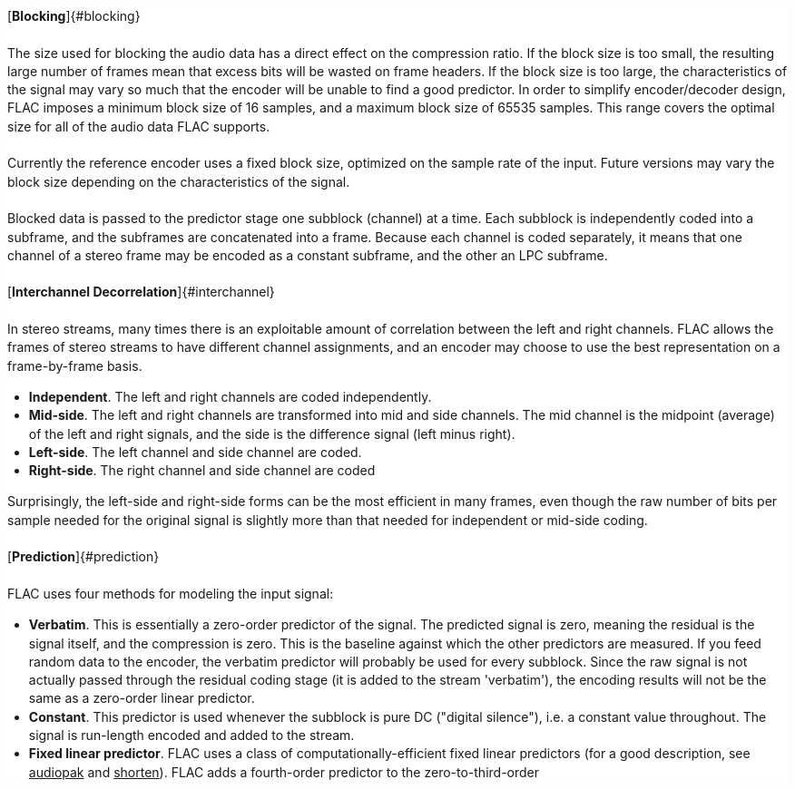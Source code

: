 [**Blocking**]{#blocking}\
\
The size used for blocking the audio data has a direct effect on the
compression ratio. If the block size is too small, the resulting large
number of frames mean that excess bits will be wasted on frame headers.
If the block size is too large, the characteristics of the signal may
vary so much that the encoder will be unable to find a good predictor.
In order to simplify encoder/decoder design, FLAC imposes a minimum
block size of 16 samples, and a maximum block size of 65535 samples.
This range covers the optimal size for all of the audio data FLAC
supports.\
\
Currently the reference encoder uses a fixed block size, optimized on
the sample rate of the input. Future versions may vary the block size
depending on the characteristics of the signal.\
\
Blocked data is passed to the predictor stage one subblock (channel) at
a time. Each subblock is independently coded into a subframe, and the
subframes are concatenated into a frame. Because each channel is coded
separately, it means that one channel of a stereo frame may be encoded
as a constant subframe, and the other an LPC subframe.\
\
[**Interchannel Decorrelation**]{#interchannel}\
\
In stereo streams, many times there is an exploitable amount of
correlation between the left and right channels. FLAC allows the frames
of stereo streams to have different channel assignments, and an encoder
may choose to use the best representation on a frame-by-frame basis.
-   **Independent**. The left and right channels are coded
    independently.
-   **Mid-side**. The left and right channels are transformed into mid
    and side channels. The mid channel is the midpoint (average) of the
    left and right signals, and the side is the difference signal (left
    minus right).
-   **Left-side**. The left channel and side channel are coded.
-   **Right-side**. The right channel and side channel are coded

Surprisingly, the left-side and right-side forms can be the most
efficient in many frames, even though the raw number of bits per sample
needed for the original signal is slightly more than that needed for
independent or mid-side coding.\
\
[**Prediction**]{#prediction}\
\
FLAC uses four methods for modeling the input signal:
-   **Verbatim**. This is essentially a zero-order predictor of the
    signal. The predicted signal is zero, meaning the residual is the
    signal itself, and the compression is zero. This is the baseline
    against which the other predictors are measured. If you feed random
    data to the encoder, the verbatim predictor will probably be used
    for every subblock. Since the raw signal is not actually passed
    through the residual coding stage (it is added to the stream
    'verbatim'), the encoding results will not be the same as a
    zero-order linear predictor.
-   **Constant**. This predictor is used whenever the subblock is pure
    DC ("digital silence"), i.e. a constant value throughout. The signal
    is run-length encoded and added to the stream.
-   **Fixed linear predictor**. FLAC uses a class of
    computationally-efficient fixed linear predictors (for a good
    description, see
    [audiopak](http://www.hpl.hp.com/techreports/1999/HPL-1999-144.pdf)
    and
    [shorten](http://svr-www.eng.cam.ac.uk/reports/abstracts/robinson_tr156.html)).
    FLAC adds a fourth-order predictor to the zero-to-third-order